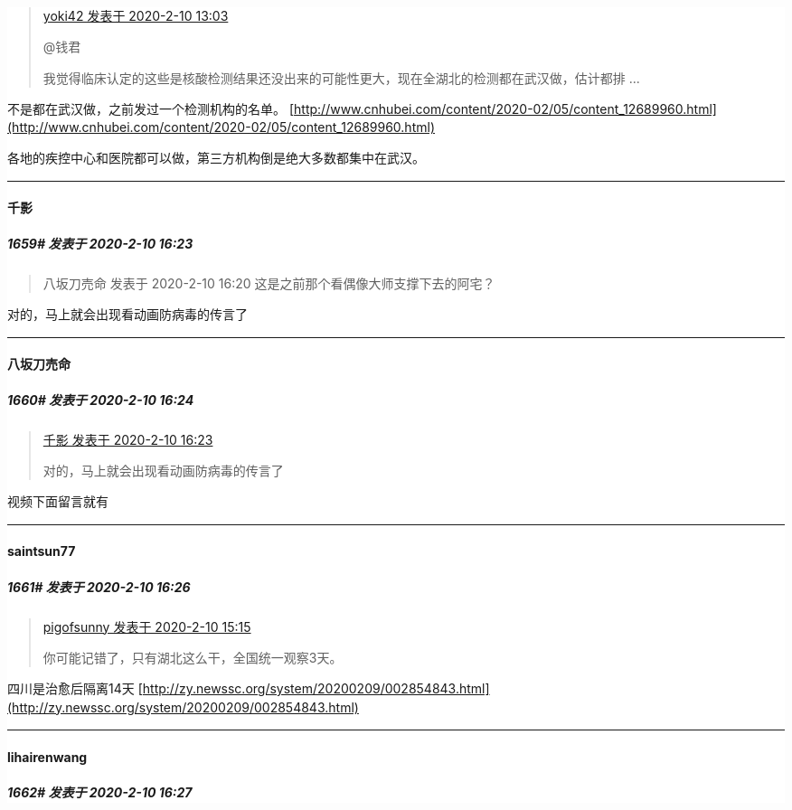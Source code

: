 
<blockquote><a href="httphttps://bbs.saraba1st.com/2b/forum.php?mod=redirect&amp;goto=findpost&amp;pid=46378023&amp;ptid=1912824" target="_blank">yoki42 发表于 2020-2-10 13:03</a>

@钱君

我觉得临床认定的这些是核酸检测结果还没出来的可能性更大，现在全湖北的检测都在武汉做，估计都排 ...</blockquote>
不是都在武汉做，之前发过一个检测机构的名单。
[http://www.cnhubei.com/content/2020-02/05/content_12689960.html](http://www.cnhubei.com/content/2020-02/05/content_12689960.html)

各地的疾控中心和医院都可以做，第三方机构倒是绝大多数都集中在武汉。


*****

####  千影  
##### 1659#       发表于 2020-2-10 16:23


<blockquote>八坂刀売命 发表于 2020-2-10 16:20
这是之前那个看偶像大师支撑下去的阿宅？</blockquote>
对的，马上就会出现看动画防病毒的传言了


*****

####  八坂刀売命  
##### 1660#       发表于 2020-2-10 16:24


<blockquote><a href="httphttps://bbs.saraba1st.com/2b/forum.php?mod=redirect&amp;goto=findpost&amp;pid=46379903&amp;ptid=1912824" target="_blank">千影 发表于 2020-2-10 16:23</a>

对的，马上就会出现看动画防病毒的传言了</blockquote>
视频下面留言就有


*****

####  saintsun77  
##### 1661#       发表于 2020-2-10 16:26


<blockquote><a href="httphttps://bbs.saraba1st.com/2b/forum.php?mod=redirect&amp;goto=findpost&amp;pid=46379313&amp;ptid=1912824" target="_blank">pigofsunny 发表于 2020-2-10 15:15</a>

你可能记错了，只有湖北这么干，全国统一观察3天。</blockquote>
四川是治愈后隔离14天
[http://zy.newssc.org/system/20200209/002854843.html](http://zy.newssc.org/system/20200209/002854843.html)


*****

####  lihairenwang  
##### 1662#       发表于 2020-2-10 16:27

